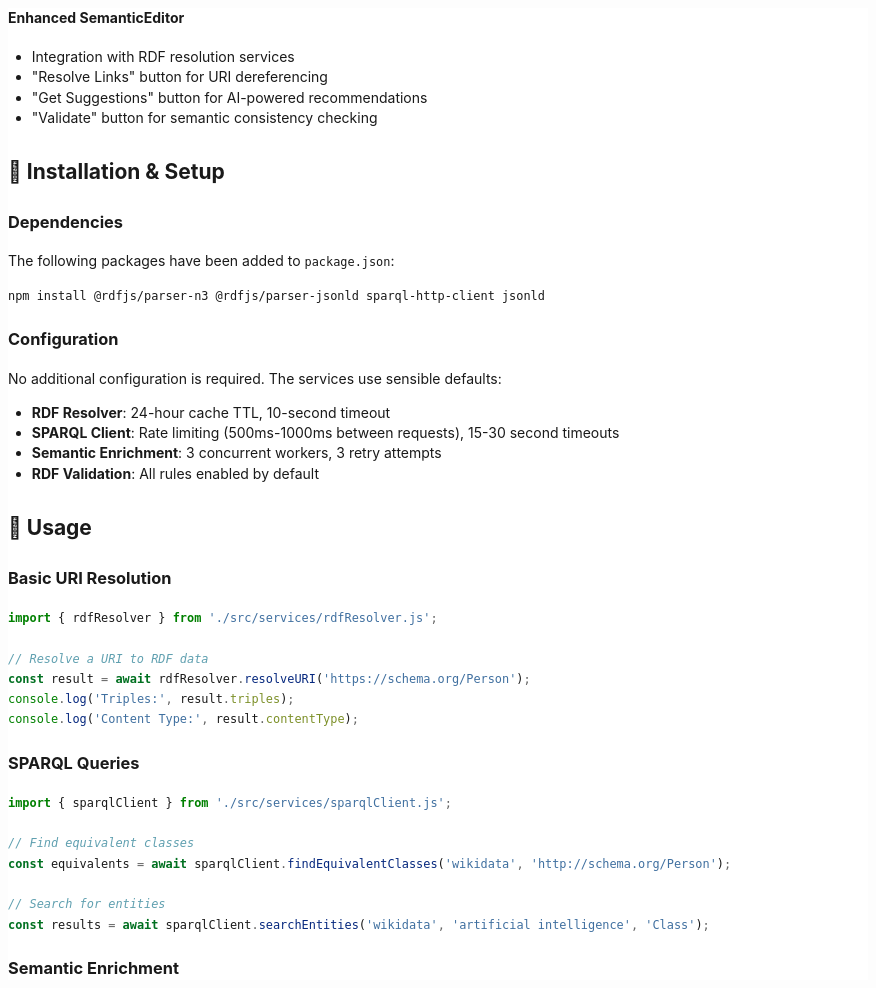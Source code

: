 #### Enhanced SemanticEditor
- Integration with RDF resolution services
- "Resolve Links" button for URI dereferencing
- "Get Suggestions" button for AI-powered recommendations
- "Validate" button for semantic consistency checking

## 🔧 Installation & Setup

### Dependencies

The following packages have been added to `package.json`:

```bash
npm install @rdfjs/parser-n3 @rdfjs/parser-jsonld sparql-http-client jsonld
```

### Configuration

No additional configuration is required. The services use sensible defaults:

- **RDF Resolver**: 24-hour cache TTL, 10-second timeout
- **SPARQL Client**: Rate limiting (500ms-1000ms between requests), 15-30 second timeouts
- **Semantic Enrichment**: 3 concurrent workers, 3 retry attempts
- **RDF Validation**: All rules enabled by default

## 📖 Usage

### Basic URI Resolution

```javascript
import { rdfResolver } from './src/services/rdfResolver.js';

// Resolve a URI to RDF data
const result = await rdfResolver.resolveURI('https://schema.org/Person');
console.log('Triples:', result.triples);
console.log('Content Type:', result.contentType);
```

### SPARQL Queries

```javascript
import { sparqlClient } from './src/services/sparqlClient.js';

// Find equivalent classes
const equivalents = await sparqlClient.findEquivalentClasses('wikidata', 'http://schema.org/Person');

// Search for entities
const results = await sparqlClient.searchEntities('wikidata', 'artificial intelligence', 'Class');
```

### Semantic Enrichment
